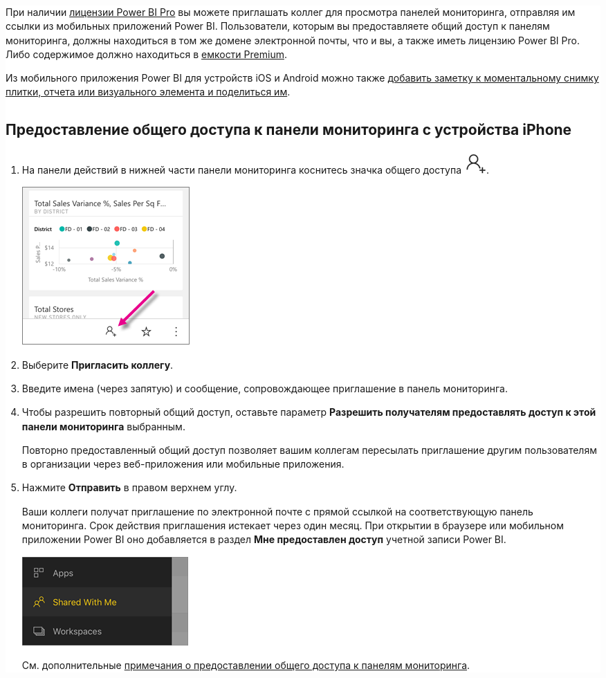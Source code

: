 При наличии [лицензии Power BI Pro](service-free-vs-pro.md) вы можете приглашать коллег для просмотра панелей мониторинга, отправляя им ссылки из мобильных приложений Power BI. Пользователи, которым вы предоставляете общий доступ к панелям мониторинга, должны находиться в том же домене электронной почты, что и вы, а также иметь лицензию Power BI Pro. Либо содержимое должно находиться в [емкости Premium](service-premium.md).

Из мобильного приложения Power BI для устройств iOS и Android можно также [добавить заметку к моментальному снимку плитки, отчета или визуального элемента и поделиться им](mobile-annotate-and-share-a-tile-from-the-mobile-apps.md). 

## <a name="share-a-dashboard-from-your-iphone"></a>Предоставление общего доступа к панели мониторинга с устройства iPhone
1. На панели действий в нижней части панели мониторинга коснитесь значка общего доступа ![Значок "Предоставить общий доступ"](media/mobile-share-dashboard-from-the-mobile-apps/power-bi-iphone-share-dashboard-icon.png).
   
   ![Значок "Предоставить общий доступ" iPhone](media/mobile-share-dashboard-from-the-mobile-apps/power-bi-iphone-dashboard-invite.png)
2. Выберите **Пригласить коллегу**.
3. Введите имена (через запятую) и сообщение, сопровождающее приглашение в панель мониторинга.
4. Чтобы разрешить повторный общий доступ, оставьте параметр **Разрешить получателям предоставлять доступ к этой панели мониторинга** выбранным.
   
   Повторно предоставленный общий доступ позволяет вашим коллегам пересылать приглашение другим пользователям в организации через веб-приложения или мобильные приложения.
5. Нажмите **Отправить** в правом верхнем углу.
   
   Ваши коллеги получат приглашение по электронной почте с прямой ссылкой на соответствующую панель мониторинга. Срок действия приглашения истекает через один месяц. При открытии в браузере или мобильном приложении Power BI оно добавляется в раздел **Мне предоставлен доступ** учетной записи Power BI.
   
   ![Панель "Мне предоставлен доступ"](media/mobile-share-dashboard-from-the-mobile-apps/power-bi-iphone-shared-with-me-left-nav.png)
   
   См. дополнительные [примечания о предоставлении общего доступа к панелям мониторинга](service-share-dashboards.md).

